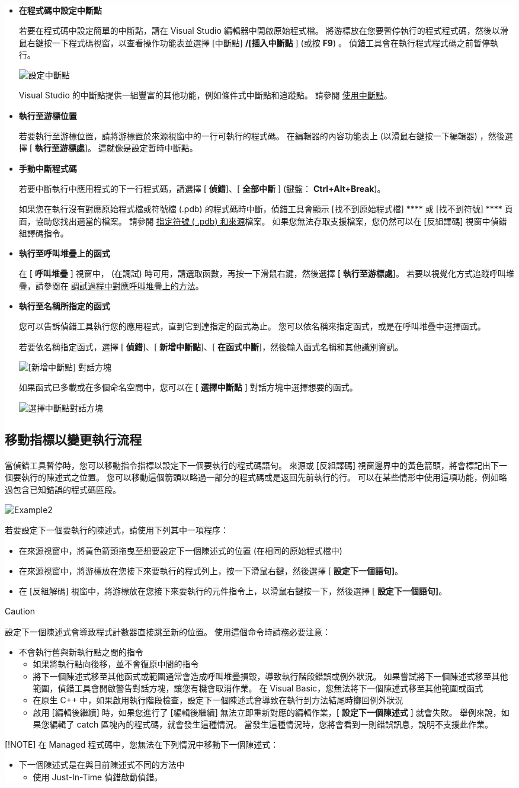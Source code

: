 - **在程式碼中設定中斷點**  
  
     若要在程式碼中設定簡單的中斷點，請在 Visual Studio 編輯器中開啟原始程式檔。 將游標放在您要暫停執行的程式程式碼，然後以滑鼠右鍵按一下程式碼視窗，以查看操作功能表並選擇 [中斷點] **/[插入中斷點** ] (或按 **F9**) 。 偵錯工具會在執行程式程式碼之前暫停執行。  
  
     ![設定中斷點](../debugger/media/dbg-basics-setbreakpoint.png "DBG_Basics_SetBreakpoint")  
  
     Visual Studio 的中斷點提供一組豐富的其他功能，例如條件式中斷點和追蹤點。 請參閱 [使用中斷點](../debugger/using-breakpoints.md)。  
  
- **執行至游標位置**  
  
     若要執行至游標位置，請將游標置於來源視窗中的一行可執行的程式碼。 在編輯器的內容功能表上 (以滑鼠右鍵按一下編輯器) ，然後選擇 [ **執行至游標處**]。 這就像是設定暫時中斷點。  
  
- **手動中斷程式碼**  
  
     若要中斷執行中應用程式的下一行程式碼，請選擇 [ **偵錯**]、[ **全部中斷** ] (鍵盤： **Ctrl+Alt+Break**)。  
  
     如果您在執行沒有對應原始程式檔或符號檔 (.pdb) 的程式碼時中斷，偵錯工具會顯示 [找不到原始程式檔] **** 或 [找不到符號] **** 頁面，協助您找出適當的檔案。 請參閱 [指定符號 ( .pdb) 和來源](../debugger/specify-symbol-dot-pdb-and-source-files-in-the-visual-studio-debugger.md)檔案。 如果您無法存取支援檔案，您仍然可以在 [反組譯碼] 視窗中偵錯組譯碼指令。  
  
- **執行至呼叫堆疊上的函式**  
  
     在 [ **呼叫堆疊** ] 視窗中， (在調試) 時可用，請選取函數，再按一下滑鼠右鍵，然後選擇 [ **執行至游標處**]。 若要以視覺化方式追蹤呼叫堆疊，請參閱在 [調試過程中對應呼叫堆疊上的方法](../debugger/map-methods-on-the-call-stack-while-debugging-in-visual-studio.md)。  
  
- **執行至名稱所指定的函式**  
  
     您可以告訴偵錯工具執行您的應用程式，直到它到達指定的函式為止。 您可以依名稱來指定函式，或是在呼叫堆疊中選擇函式。  
  
     若要依名稱指定函式，選擇 [ **偵錯**]、[ **新增中斷點**]、[ **在函式中斷**]，然後輸入函式名稱和其他識別資訊。  
  
     ![[新增中斷點] 對話方塊](../debugger/media/dbg-execution-newbreakpoint.png "DBG_Execution_NewBreakpoint")  
  
     如果函式已多載或在多個命名空間中，您可以在 [ **選擇中斷點** ] 對話方塊中選擇想要的函式。  
  
     ![選擇中斷點對話方塊](../debugger/media/dbg-execution-overloadedbreakpoints.png "DBG_Execution_OverloadedBreakpoints")  
  
## <a name="move-the-pointer-to-change-the-execution-flow"></a><a name="BKMK_Set_the_next_statement_to_execute"></a> 移動指標以變更執行流程  
 當偵錯工具暫停時，您可以移動指令指標以設定下一個要執行的程式碼語句。 來源或 [反組譯碼] 視窗邊界中的黃色箭頭，將會標記出下一個要執行的陳述式之位置。 您可以移動這個箭頭以略過一部分的程式碼或是返回先前執行的行。 可以在某些情形中使用這項功能，例如略過包含已知錯誤的程式碼區段。  
  
 ![Example2](../debugger/media/dbg-basics-example2.png "DBG_Basics_Example2")  
  
 若要設定下一個要執行的陳述式，請使用下列其中一項程序：  
  
- 在來源視窗中，將黃色箭頭拖曳至想要設定下一個陳述式的位置 (在相同的原始程式檔中)  
  
- 在來源視窗中，將游標放在您接下來要執行的程式列上，按一下滑鼠右鍵，然後選擇 [ **設定下一個語句]**。  
  
- 在 [反組解碼] 視窗中，將游標放在您接下來要執行的元件指令上，以滑鼠右鍵按一下，然後選擇 [ **設定下一個語句]**。  
  
> [!CAUTION]
> 設定下一個陳述式會導致程式計數器直接跳至新的位置。 使用這個命令時請務必要注意：  
> 
> - 不會執行舊與新執行點之間的指令  
>   - 如果將執行點向後移，並不會復原中間的指令  
>   - 將下一個陳述式移至其他函式或範圍通常會造成呼叫堆疊損毀，導致執行階段錯誤或例外狀況。 如果嘗試將下一個陳述式移至其他範圍，偵錯工具會開啟警告對話方塊，讓您有機會取消作業。 在 Visual Basic，您無法將下一個陳述式移至其他範圍或函式  
>   - 在原生 C++ 中，如果啟用執行階段檢查，設定下一個陳述式會導致在執行到方法結尾時擲回例外狀況  
>   - 啟用 [編輯後繼續] 時，如果您進行了 [編輯後繼續] 無法立即重新對應的編輯作業，[ **設定下一個陳述式** ] 就會失敗。 舉例來說，如果您編輯了 catch 區塊內的程式碼，就會發生這種情況。 當發生這種情況時，您將會看到一則錯誤訊息，說明不支援此作業。  
> 
> [!NOTE]
> 在 Managed 程式碼中，您無法在下列情況中移動下一個陳述式：  
> 
> - 下一個陳述式是在與目前陳述式不同的方法中  
>   - 使用 Just-In-Time 偵錯啟動偵錯。  